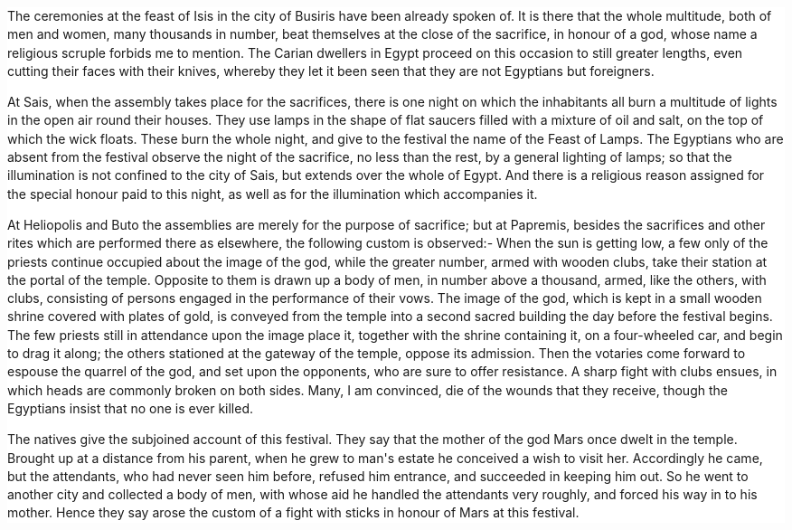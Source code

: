 The ceremonies at the feast of Isis in the city of Busiris have
been already spoken of. It is there that the whole multitude, both
of men and women, many thousands in number, beat themselves at the
close of the sacrifice, in honour of a god, whose name a religious
scruple forbids me to mention. The Carian dwellers in Egypt proceed on
this occasion to still greater lengths, even cutting their faces
with their knives, whereby they let it been seen that they are not
Egyptians but foreigners.

At Sais, when the assembly takes place for the sacrifices, there
is one night on which the inhabitants all burn a multitude of lights
in the open air round their houses. They use lamps in the shape of
flat saucers filled with a mixture of oil and salt, on the top of
which the wick floats. These burn the whole night, and give to the
festival the name of the Feast of Lamps. The Egyptians who are
absent from the festival observe the night of the sacrifice, no less
than the rest, by a general lighting of lamps; so that the
illumination is not confined to the city of Sais, but extends over the
whole of Egypt. And there is a religious reason assigned for the
special honour paid to this night, as well as for the illumination
which accompanies it.

At Heliopolis and Buto the assemblies are merely for the purpose
of sacrifice; but at Papremis, besides the sacrifices and other
rites which are performed there as elsewhere, the following custom
is observed:- When the sun is getting low, a few only of the priests
continue occupied about the image of the god, while the greater
number, armed with wooden clubs, take their station at the portal of
the temple. Opposite to them is drawn up a body of men, in number
above a thousand, armed, like the others, with clubs, consisting of
persons engaged in the performance of their vows. The image of the
god, which is kept in a small wooden shrine covered with plates of
gold, is conveyed from the temple into a second sacred building the
day before the festival begins. The few priests still in attendance
upon the image place it, together with the shrine containing it, on
a four-wheeled car, and begin to drag it along; the others stationed
at the gateway of the temple, oppose its admission. Then the
votaries come forward to espouse the quarrel of the god, and set
upon the opponents, who are sure to offer resistance. A sharp fight
with clubs ensues, in which heads are commonly broken on both sides.
Many, I am convinced, die of the wounds that they receive, though
the Egyptians insist that no one is ever killed.

The natives give the subjoined account of this festival. They
say that the mother of the god Mars once dwelt in the temple.
Brought up at a distance from his parent, when he grew to man's estate
he conceived a wish to visit her. Accordingly he came, but the
attendants, who had never seen him before, refused him entrance, and
succeeded in keeping him out. So he went to another city and collected
a body of men, with whose aid he handled the attendants very
roughly, and forced his way in to his mother. Hence they say arose the
custom of a fight with sticks in honour of Mars at this festival.
